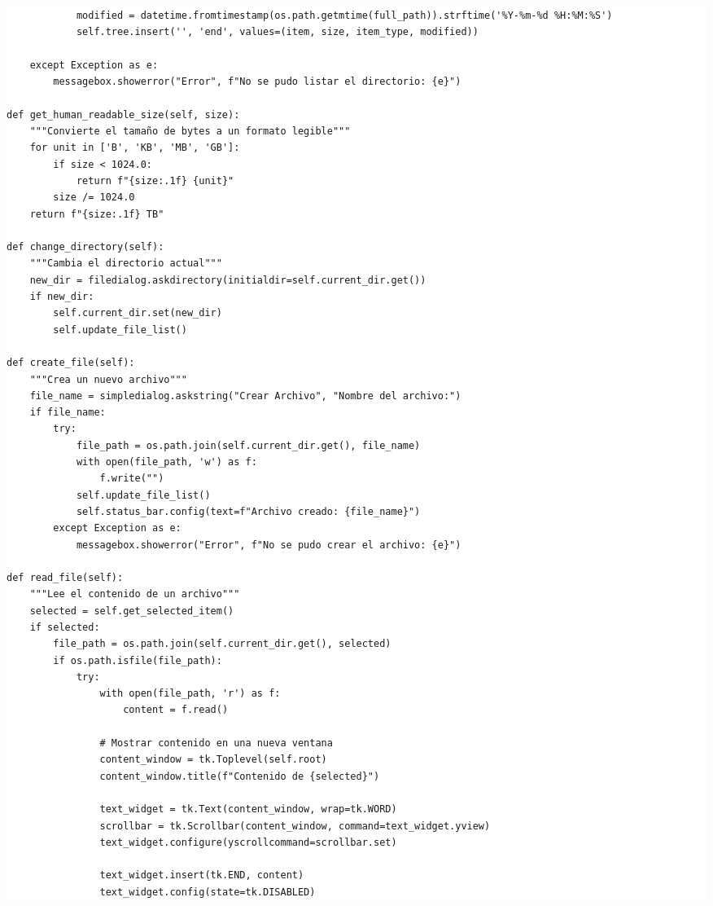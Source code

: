                 modified = datetime.fromtimestamp(os.path.getmtime(full_path)).strftime('%Y-%m-%d %H:%M:%S')
                self.tree.insert('', 'end', values=(item, size, item_type, modified))
                
        except Exception as e:
            messagebox.showerror("Error", f"No se pudo listar el directorio: {e}")
    
    def get_human_readable_size(self, size):
        """Convierte el tamaño de bytes a un formato legible"""
        for unit in ['B', 'KB', 'MB', 'GB']:
            if size < 1024.0:
                return f"{size:.1f} {unit}"
            size /= 1024.0
        return f"{size:.1f} TB"
    
    def change_directory(self):
        """Cambia el directorio actual"""
        new_dir = filedialog.askdirectory(initialdir=self.current_dir.get())
        if new_dir:
            self.current_dir.set(new_dir)
            self.update_file_list()
    
    def create_file(self):
        """Crea un nuevo archivo"""
        file_name = simpledialog.askstring("Crear Archivo", "Nombre del archivo:")
        if file_name:
            try:
                file_path = os.path.join(self.current_dir.get(), file_name)
                with open(file_path, 'w') as f:
                    f.write("")
                self.update_file_list()
                self.status_bar.config(text=f"Archivo creado: {file_name}")
            except Exception as e:
                messagebox.showerror("Error", f"No se pudo crear el archivo: {e}")
    
    def read_file(self):
        """Lee el contenido de un archivo"""
        selected = self.get_selected_item()
        if selected:
            file_path = os.path.join(self.current_dir.get(), selected)
            if os.path.isfile(file_path):
                try:
                    with open(file_path, 'r') as f:
                        content = f.read()
                    
                    # Mostrar contenido en una nueva ventana
                    content_window = tk.Toplevel(self.root)
                    content_window.title(f"Contenido de {selected}")
                    
                    text_widget = tk.Text(content_window, wrap=tk.WORD)
                    scrollbar = tk.Scrollbar(content_window, command=text_widget.yview)
                    text_widget.configure(yscrollcommand=scrollbar.set)
                    
                    text_widget.insert(tk.END, content)
                    text_widget.config(state=tk.DISABLED)
                    